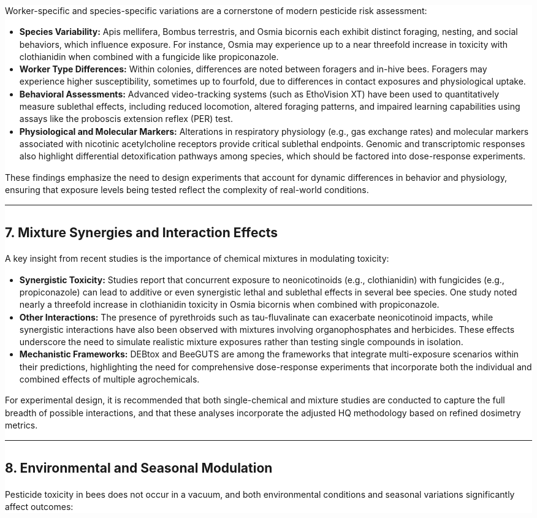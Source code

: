 Worker-specific and species-specific variations are a cornerstone of modern pesticide risk assessment:

- **Species Variability:** Apis mellifera, Bombus terrestris, and Osmia bicornis each exhibit distinct foraging, nesting, and social behaviors, which influence exposure. For instance, Osmia may experience up to a near threefold increase in toxicity with clothianidin when combined with a fungicide like propiconazole.
- **Worker Type Differences:** Within colonies, differences are noted between foragers and in-hive bees. Foragers may experience higher susceptibility, sometimes up to fourfold, due to differences in contact exposures and physiological uptake.
- **Behavioral Assessments:** Advanced video-tracking systems (such as EthoVision XT) have been used to quantitatively measure sublethal effects, including reduced locomotion, altered foraging patterns, and impaired learning capabilities using assays like the proboscis extension reflex (PER) test.
- **Physiological and Molecular Markers:** Alterations in respiratory physiology (e.g., gas exchange rates) and molecular markers associated with nicotinic acetylcholine receptors provide critical sublethal endpoints. Genomic and transcriptomic responses also highlight differential detoxification pathways among species, which should be factored into dose-response experiments.

These findings emphasize the need to design experiments that account for dynamic differences in behavior and physiology, ensuring that exposure levels being tested reflect the complexity of real-world conditions.

---

## 7. Mixture Synergies and Interaction Effects <a name="mixture-synergies"></a>

A key insight from recent studies is the importance of chemical mixtures in modulating toxicity:

- **Synergistic Toxicity:** Studies report that concurrent exposure to neonicotinoids (e.g., clothianidin) with fungicides (e.g., propiconazole) can lead to additive or even synergistic lethal and sublethal effects in several bee species. One study noted nearly a threefold increase in clothianidin toxicity in Osmia bicornis when combined with propiconazole.
- **Other Interactions:** The presence of pyrethroids such as tau-fluvalinate can exacerbate neonicotinoid impacts, while synergistic interactions have also been observed with mixtures involving organophosphates and herbicides. These effects underscore the need to simulate realistic mixture exposures rather than testing single compounds in isolation.
- **Mechanistic Frameworks:** DEBtox and BeeGUTS are among the frameworks that integrate multi-exposure scenarios within their predictions, highlighting the need for comprehensive dose-response experiments that incorporate both the individual and combined effects of multiple agrochemicals.

For experimental design, it is recommended that both single-chemical and mixture studies are conducted to capture the full breadth of possible interactions, and that these analyses incorporate the adjusted HQ methodology based on refined dosimetry metrics.

---

## 8. Environmental and Seasonal Modulation <a name="environmental-seasonal-modulation"></a>

Pesticide toxicity in bees does not occur in a vacuum, and both environmental conditions and seasonal variations significantly affect outcomes:

